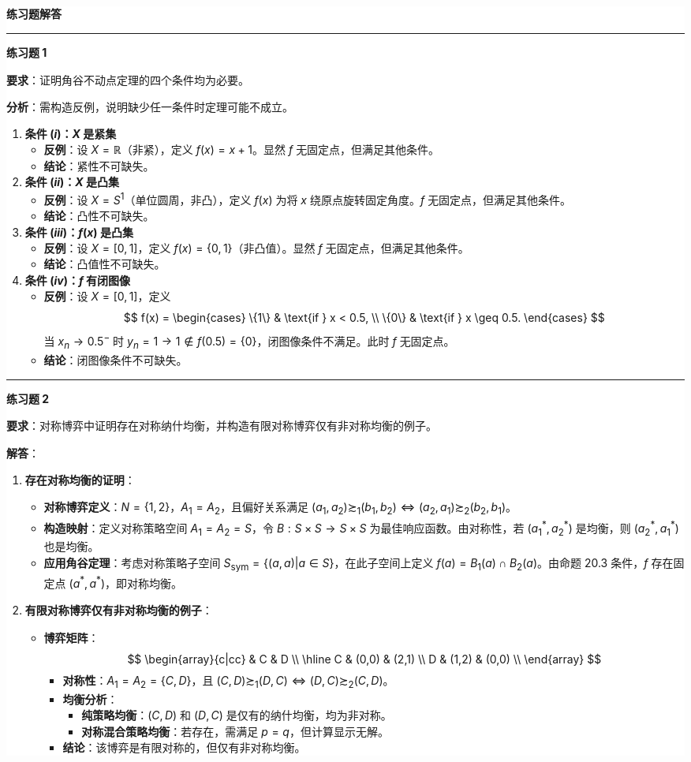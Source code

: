 **练习题解答**

---

**练习题 1**

**要求**：证明角谷不动点定理的四个条件均为必要。

**分析**：需构造反例，说明缺少任一条件时定理可能不成立。

1. **条件 $(i)$：$X$ 是紧集**
   - **反例**：设 $X = \mathbb{R}$（非紧），定义 $f(x) = x + 1$。显然 $f$ 无固定点，但满足其他条件。
   - **结论**：紧性不可缺失。
2. **条件 $(ii)$：$X$ 是凸集**
   - **反例**：设 $X = S^1$（单位圆周，非凸），定义 $f(x)$ 为将 $x$ 绕原点旋转固定角度。$f$ 无固定点，但满足其他条件。
   - **结论**：凸性不可缺失。
3. **条件 $(iii)$：$f(x)$ 是凸集**
   - **反例**：设 $X = [0,1]$，定义 $f(x) = \{0,1\}$（非凸值）。显然 $f$ 无固定点，但满足其他条件。
   - **结论**：凸值性不可缺失。
4. **条件 $(iv)$：$f$ 有闭图像**
   - **反例**：设 $X = [0,1]$，定义
     $$
     f(x) =
     \begin{cases}
         \{1\} & \text{if } x < 0.5, \\
         \{0\} & \text{if } x \geq 0.5.
     \end{cases}
     $$
     当 $x_n \to 0.5^-$ 时 $y_n = 1 \to 1 \notin f(0.5) = \{0\}$，闭图像条件不满足。此时 $f$ 无固定点。
   - **结论**：闭图像条件不可缺失。

---

**练习题 2**

**要求**：对称博弈中证明存在对称纳什均衡，并构造有限对称博弈仅有非对称均衡的例子。

**解答**：

1. **存在对称均衡的证明**：

   - **对称博弈定义**：$N = \{1,2\}$，$A_1 = A_2$，且偏好关系满足 $(a_1, a_2) \succsim_1 (b_1, b_2) \iff (a_2, a_1) \succsim_2 (b_2, b_1)$。
   - **构造映射**：定义对称策略空间 $A_1 = A_2 = S$，令 $B: S \times S \to S \times S$ 为最佳响应函数。由对称性，若 $(a_1^*, a_2^*)$ 是均衡，则 $(a_2^*, a_1^*)$ 也是均衡。
   - **应用角谷定理**：考虑对称策略子空间 $S_{\text{sym}} = \{(a, a) | a \in S\}$，在此子空间上定义 $f(a) = B_1(a) \cap B_2(a)$。由命题 20.3 条件，$f$ 存在固定点 $(a^*, a^*)$，即对称均衡。

2. **有限对称博弈仅有非对称均衡的例子**：
   - **博弈矩阵**：
     $$
     \begin{array}{c|cc}
         & C & D \\
         \hline
         C & (0,0) & (2,1) \\
         D & (1,2) & (0,0) \\
     \end{array}
     $$
     - **对称性**：$A_1 = A_2 = \{C, D\}$，且 $(C, D) \succsim_1 (D, C) \iff (D, C) \succsim_2 (C, D)$。
     - **均衡分析**：
       - **纯策略均衡**：$(C, D)$ 和 $(D, C)$ 是仅有的纳什均衡，均为非对称。
       - **对称混合策略均衡**：若存在，需满足 $p = q$，但计算显示无解。
     - **结论**：该博弈是有限对称的，但仅有非对称均衡。
